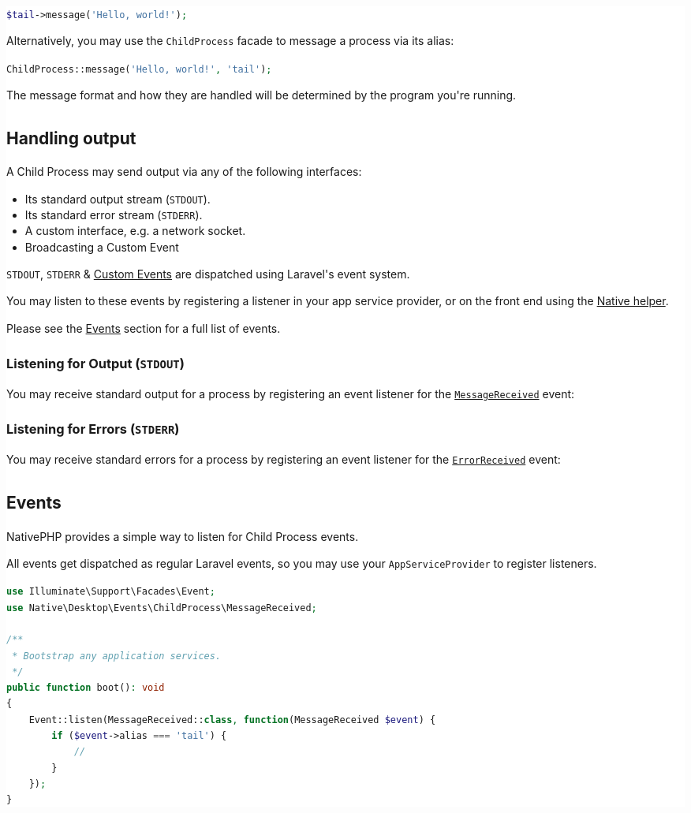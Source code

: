 ```php
$tail->message('Hello, world!');
```

Alternatively, you may use the `ChildProcess` facade to message a process via its alias:

```php
ChildProcess::message('Hello, world!', 'tail');
```

The message format and how they are handled will be determined by the program you're running.

## Handling output

A Child Process may send output via any of the following interfaces:

- Its standard output stream (`STDOUT`).
- Its standard error stream (`STDERR`).
- A custom interface, e.g. a network socket.
- Broadcasting a Custom Event

`STDOUT`, `STDERR` & [Custom Events](/docs/digging-deeper/broadcasting#custom-events) are dispatched using
Laravel's event system.

You may listen to these events by registering a listener in your app service provider, or on the front end
using the [Native helper](/docs/digging-deeper/broadcasting#listening-with-javascript).

Please see the [Events](#events) section for a full list of events.

### Listening for Output (`STDOUT`)

You may receive standard output for a process by registering an event listener for the
[`MessageReceived`](#codemessagereceivedcode) event:

### Listening for Errors (`STDERR`)

You may receive standard errors for a process by registering an event listener for the
[`ErrorReceived`](#codeerrorreceivedcode) event:

## Events

NativePHP provides a simple way to listen for Child Process events.

All events get dispatched as regular Laravel events, so you may use your `AppServiceProvider` to register listeners.

```php
use Illuminate\Support\Facades\Event;
use Native\Desktop\Events\ChildProcess\MessageReceived;

/**
 * Bootstrap any application services.
 */
public function boot(): void
{
    Event::listen(MessageReceived::class, function(MessageReceived $event) {
        if ($event->alias === 'tail') {
            //
        }
    });
}

```
